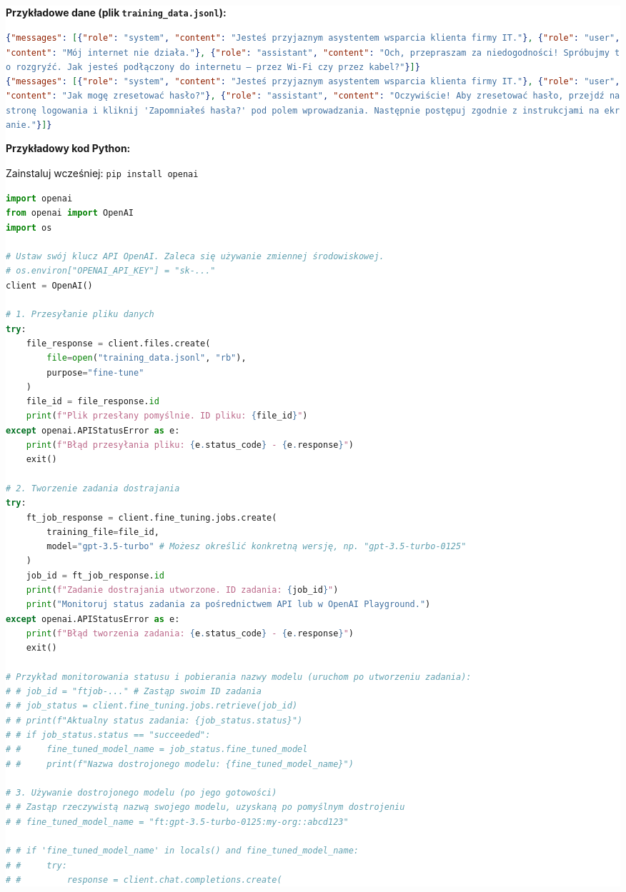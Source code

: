 **Przykładowe dane (plik <code>training_data.jsonl</code>):**

```json
{"messages": [{"role": "system", "content": "Jesteś przyjaznym asystentem wsparcia klienta firmy IT."}, {"role": "user", "content": "Mój internet nie działa."}, {"role": "assistant", "content": "Och, przepraszam za niedogodności! Spróbujmy to rozgryźć. Jak jesteś podłączony do internetu – przez Wi-Fi czy przez kabel?"}]}
{"messages": [{"role": "system", "content": "Jesteś przyjaznym asystentem wsparcia klienta firmy IT."}, {"role": "user", "content": "Jak mogę zresetować hasło?"}, {"role": "assistant", "content": "Oczywiście! Aby zresetować hasło, przejdź na stronę logowania i kliknij 'Zapomniałeś hasła?' pod polem wprowadzania. Następnie postępuj zgodnie z instrukcjami na ekranie."}]}
```

**Przykładowy kod Python:**

Zainstaluj wcześniej: <code>pip install openai</code>

```python
import openai
from openai import OpenAI
import os

# Ustaw swój klucz API OpenAI. Zaleca się używanie zmiennej środowiskowej.
# os.environ["OPENAI_API_KEY"] = "sk-..."
client = OpenAI()

# 1. Przesyłanie pliku danych
try:
    file_response = client.files.create(
        file=open("training_data.jsonl", "rb"),
        purpose="fine-tune"
    )
    file_id = file_response.id
    print(f"Plik przesłany pomyślnie. ID pliku: {file_id}")
except openai.APIStatusError as e:
    print(f"Błąd przesyłania pliku: {e.status_code} - {e.response}")
    exit()

# 2. Tworzenie zadania dostrajania
try:
    ft_job_response = client.fine_tuning.jobs.create(
        training_file=file_id,
        model="gpt-3.5-turbo" # Możesz określić konkretną wersję, np. "gpt-3.5-turbo-0125"
    )
    job_id = ft_job_response.id
    print(f"Zadanie dostrajania utworzone. ID zadania: {job_id}")
    print("Monitoruj status zadania za pośrednictwem API lub w OpenAI Playground.")
except openai.APIStatusError as e:
    print(f"Błąd tworzenia zadania: {e.status_code} - {e.response}")
    exit()

# Przykład monitorowania statusu i pobierania nazwy modelu (uruchom po utworzeniu zadania):
# # job_id = "ftjob-..." # Zastąp swoim ID zadania
# # job_status = client.fine_tuning.jobs.retrieve(job_id)
# # print(f"Aktualny status zadania: {job_status.status}")
# # if job_status.status == "succeeded":
# #     fine_tuned_model_name = job_status.fine_tuned_model
# #     print(f"Nazwa dostrojonego modelu: {fine_tuned_model_name}")

# 3. Używanie dostrojonego modelu (po jego gotowości)
# # Zastąp rzeczywistą nazwą swojego modelu, uzyskaną po pomyślnym dostrojeniu
# # fine_tuned_model_name = "ft:gpt-3.5-turbo-0125:my-org::abcd123"

# # if 'fine_tuned_model_name' in locals() and fine_tuned_model_name:
# #     try:
# #         response = client.chat.completions.create(
```